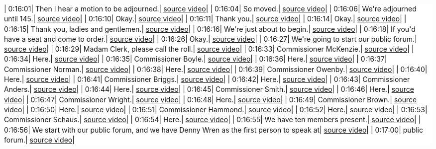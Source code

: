 | 0:16:01| Then I hear a motion to be adjourned.| [source video](https://archive.org/details/CoCom130722?start=961)|
| 0:16:04| So moved.| [source video](https://archive.org/details/CoCom130722?start=964)|
| 0:16:06| We're adjourned until 145.| [source video](https://archive.org/details/CoCom130722?start=966)|
| 0:16:10| Okay.| [source video](https://archive.org/details/CoCom130722?start=970)|
| 0:16:11| Thank you.| [source video](https://archive.org/details/CoCom130722?start=971)|
| 0:16:14| Okay.| [source video](https://archive.org/details/CoCom130722?start=974)|
| 0:16:15| Thank you, ladies and gentlemen.| [source video](https://archive.org/details/CoCom130722?start=975)|
| 0:16:16| We're just about to begin.| [source video](https://archive.org/details/CoCom130722?start=976)|
| 0:16:18| If you'd have a seat and come to order.| [source video](https://archive.org/details/CoCom130722?start=978)|
| 0:16:26| Okay.| [source video](https://archive.org/details/CoCom130722?start=986)|
| 0:16:27| We're going to start our public forum.| [source video](https://archive.org/details/CoCom130722?start=987)|
| 0:16:29| Madam Clerk, please call the roll.| [source video](https://archive.org/details/CoCom130722?start=989)|
| 0:16:33| Commissioner McKenzie.| [source video](https://archive.org/details/CoCom130722?start=993)|
| 0:16:34| Here.| [source video](https://archive.org/details/CoCom130722?start=994)|
| 0:16:35| Commissioner Boyle.| [source video](https://archive.org/details/CoCom130722?start=995)|
| 0:16:36| Here.| [source video](https://archive.org/details/CoCom130722?start=996)|
| 0:16:37| Commissioner Norman.| [source video](https://archive.org/details/CoCom130722?start=997)|
| 0:16:38| Here.| [source video](https://archive.org/details/CoCom130722?start=998)|
| 0:16:39| Commissioner Owenby.| [source video](https://archive.org/details/CoCom130722?start=999)|
| 0:16:40| Here.| [source video](https://archive.org/details/CoCom130722?start=1000)|
| 0:16:41| Commissioner Briggs.| [source video](https://archive.org/details/CoCom130722?start=1001)|
| 0:16:42| Here.| [source video](https://archive.org/details/CoCom130722?start=1002)|
| 0:16:43| Commissioner Anders.| [source video](https://archive.org/details/CoCom130722?start=1003)|
| 0:16:44| Here.| [source video](https://archive.org/details/CoCom130722?start=1004)|
| 0:16:45| Commissioner Smith.| [source video](https://archive.org/details/CoCom130722?start=1005)|
| 0:16:46| Here.| [source video](https://archive.org/details/CoCom130722?start=1006)|
| 0:16:47| Commissioner Wright.| [source video](https://archive.org/details/CoCom130722?start=1007)|
| 0:16:48| Here.| [source video](https://archive.org/details/CoCom130722?start=1008)|
| 0:16:49| Commissioner Brown.| [source video](https://archive.org/details/CoCom130722?start=1009)|
| 0:16:50| Here.| [source video](https://archive.org/details/CoCom130722?start=1010)|
| 0:16:51| Commissioner Hammond.| [source video](https://archive.org/details/CoCom130722?start=1011)|
| 0:16:52| Here.| [source video](https://archive.org/details/CoCom130722?start=1012)|
| 0:16:53| Commissioner Schaus.| [source video](https://archive.org/details/CoCom130722?start=1013)|
| 0:16:54| Here.| [source video](https://archive.org/details/CoCom130722?start=1014)|
| 0:16:55| We have ten members present.| [source video](https://archive.org/details/CoCom130722?start=1015)|
| 0:16:56| We start with our public forum, and we have Denny Wren as the first person to speak at| [source video](https://archive.org/details/CoCom130722?start=1016)|
| 0:17:00| public forum.| [source video](https://archive.org/details/CoCom130722?start=1020)|